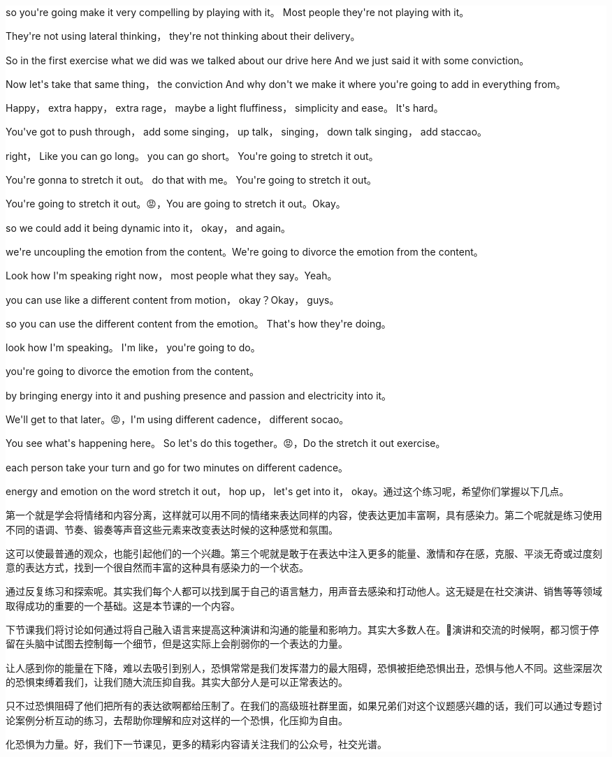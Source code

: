  so you're going make it very compelling by playing with it。 Most people they're not playing with it。

 They're not using lateral thinking， they're not thinking about their delivery。

 So in the first exercise what we did was we talked about our drive here And we just said it with some conviction。

 Now let's take that same thing， the conviction And why don't we make it where you're going to add in everything from。

Happy， extra happy， extra rage， maybe a light fluffiness， simplicity and ease。 It's hard。

 You've got to push through， add some singing， up talk， singing， down talk singing， add staccao。

 right， Like you can go long。 you can go short。 You're going to stretch it out。

 You're gonna to stretch it out。 do that with me。 You're going to stretch it out。

 You're going to stretch it out。😡，You are going to stretch it out。Okay。

 so we could add it being dynamic into it， okay， and again。

 we're uncoupling the emotion from the content。We're going to divorce the emotion from the content。

 Look how I'm speaking right now， most people what they say。Yeah。

 you can use like a different content from motion， okay？Okay， guys。

 so you can use the different content from the emotion。 That's how they're doing。

 look how I'm speaking。 I'm like， you're going to do。

 you're going to divorce the emotion from the content。

 by bringing energy into it and pushing presence and passion and electricity into it。

 We'll get to that later。😡，I'm using different cadence， different socao。

 You see what's happening here。 So let's do this together。😡，Do the stretch it out exercise。

 each person take your turn and go for two minutes on different cadence。

 energy and emotion on the word stretch it out， hop up， let's get into it， okay。通过这个练习呢，希望你们掌握以下几点。

第一个就是学会将情绪和内容分离，这样就可以用不同的情绪来表达同样的内容，使表达更加丰富啊，具有感染力。第二个呢就是练习使用不同的语调、节奏、锻奏等声音这些元素来改变表达时候的这种感觉和氛围。

这可以使最普通的观众，也能引起他们的一个兴趣。第三个呢就是敢于在表达中注入更多的能量、激情和存在感，克服、平淡无奇或过度刻意的表达方式，找到一个很自然而丰富的这种具有感染力的一个状态。

通过反复练习和探索呢。其实我们每个人都可以找到属于自己的语言魅力，用声音去感染和打动他人。这无疑是在社交演讲、销售等等领域取得成功的重要的一个基础。这是本节课的一个内容。

下节课我们将讨论如何通过将自己融入语言来提高这种演讲和沟通的能量和影响力。其实大多数人在。🎼演讲和交流的时候啊，都习惯于停留在头脑中试图去控制每一个细节，但是这实际上会削弱你的一个表达的力量。

让人感到你的能量在下降，难以去吸引到别人，恐惧常常是我们发挥潜力的最大阻碍，恐惧被拒绝恐惧出丑，恐惧与他人不同。这些深层次的恐惧束缚着我们，让我们随大流压抑自我。其实大部分人是可以正常表达的。

只不过恐惧阻碍了他们把所有的表达欲啊都给压制了。在我们的高级班社群里面，如果兄弟们对这个议题感兴趣的话，我们可以通过专题讨论案例分析互动的练习，去帮助你理解和应对这样的一个恐惧，化压抑为自由。

化恐惧为力量。好，我们下一节课见，更多的精彩内容请关注我们的公众号，社交光谱。